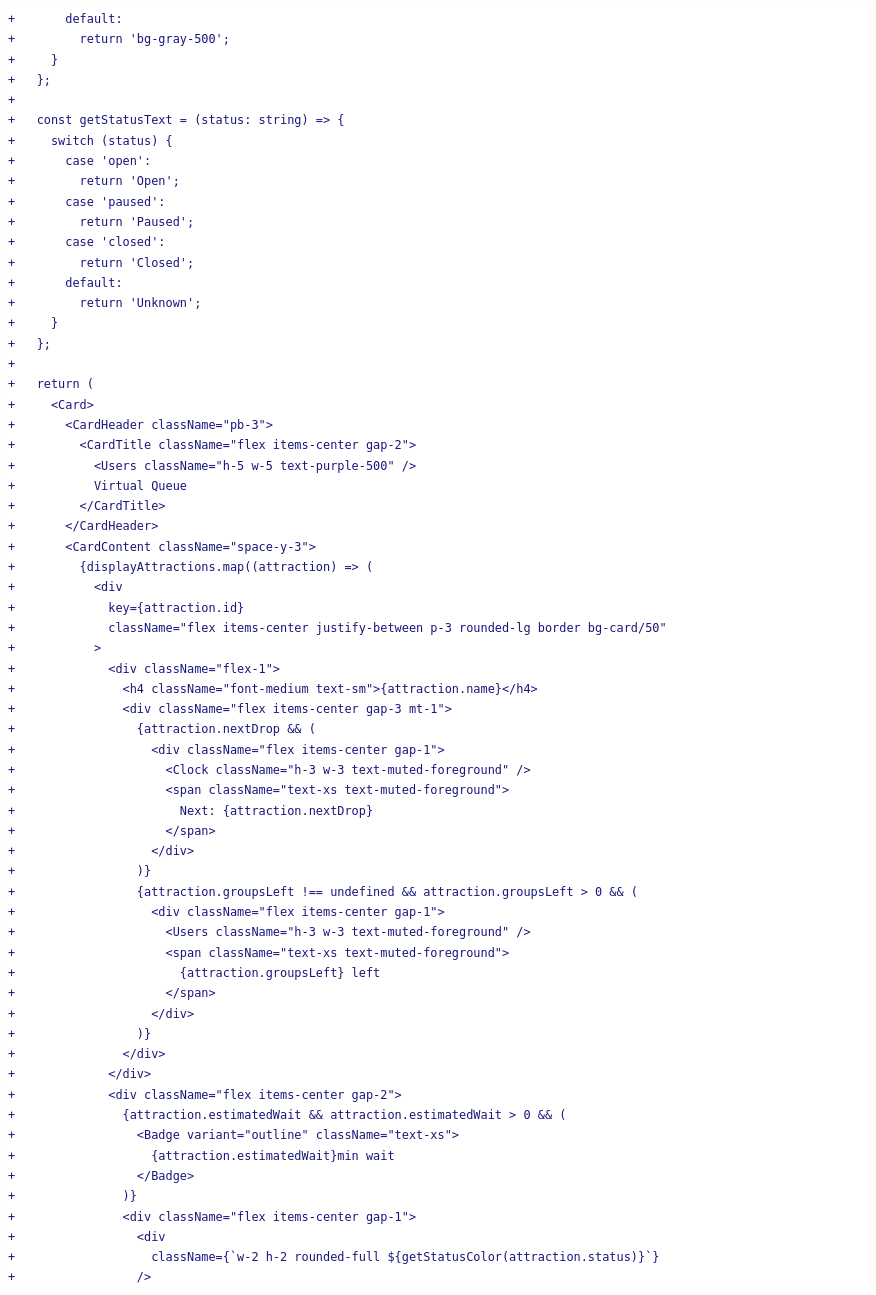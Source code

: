 ```diff
+       default:
+         return 'bg-gray-500';
+     }
+   };
+ 
+   const getStatusText = (status: string) => {
+     switch (status) {
+       case 'open':
+         return 'Open';
+       case 'paused':
+         return 'Paused';
+       case 'closed':
+         return 'Closed';
+       default:
+         return 'Unknown';
+     }
+   };
+ 
+   return (
+     <Card>
+       <CardHeader className="pb-3">
+         <CardTitle className="flex items-center gap-2">
+           <Users className="h-5 w-5 text-purple-500" />
+           Virtual Queue
+         </CardTitle>
+       </CardHeader>
+       <CardContent className="space-y-3">
+         {displayAttractions.map((attraction) => (
+           <div
+             key={attraction.id}
+             className="flex items-center justify-between p-3 rounded-lg border bg-card/50"
+           >
+             <div className="flex-1">
+               <h4 className="font-medium text-sm">{attraction.name}</h4>
+               <div className="flex items-center gap-3 mt-1">
+                 {attraction.nextDrop && (
+                   <div className="flex items-center gap-1">
+                     <Clock className="h-3 w-3 text-muted-foreground" />
+                     <span className="text-xs text-muted-foreground">
+                       Next: {attraction.nextDrop}
+                     </span>
+                   </div>
+                 )}
+                 {attraction.groupsLeft !== undefined && attraction.groupsLeft > 0 && (
+                   <div className="flex items-center gap-1">
+                     <Users className="h-3 w-3 text-muted-foreground" />
+                     <span className="text-xs text-muted-foreground">
+                       {attraction.groupsLeft} left
+                     </span>
+                   </div>
+                 )}
+               </div>
+             </div>
+             <div className="flex items-center gap-2">
+               {attraction.estimatedWait && attraction.estimatedWait > 0 && (
+                 <Badge variant="outline" className="text-xs">
+                   {attraction.estimatedWait}min wait
+                 </Badge>
+               )}
+               <div className="flex items-center gap-1">
+                 <div
+                   className={`w-2 h-2 rounded-full ${getStatusColor(attraction.status)}`}
+                 />
```